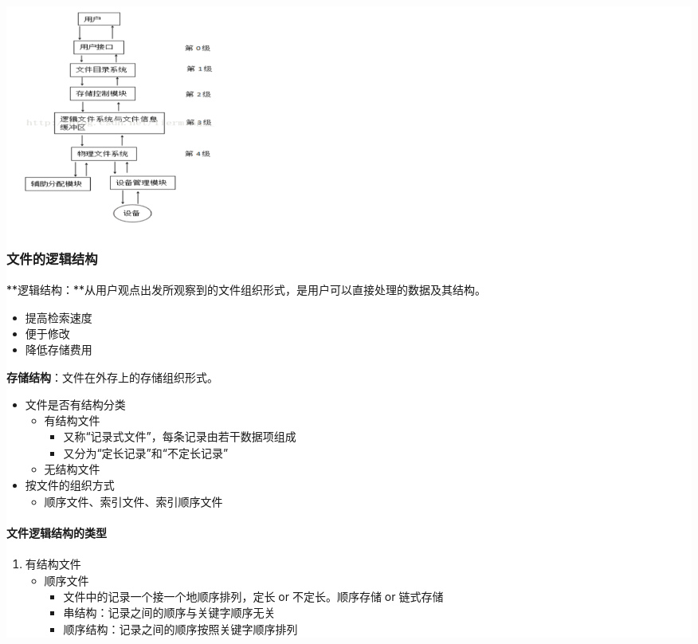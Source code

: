 <img src="pics/image-20230626171324015.png" alt="image-20230626171324015" style="zoom:50%;" />



### 文件的逻辑结构

**逻辑结构：**从用户观点出发所观察到的文件组织形式，是用户可以直接处理的数据及其结构。

- 提高检索速度
- 便于修改
- 降低存储费用

**存储结构**：文件在外存上的存储组织形式。

- 文件是否有结构分类
  - 有结构文件
    - 又称“记录式文件”，每条记录由若干数据项组成
    - 又分为“定长记录”和“不定长记录”
  - 无结构文件
- 按文件的组织方式
  - 顺序文件、索引文件、索引顺序文件



#### 文件逻辑结构的类型

1. 有结构文件
   - 顺序文件
     - 文件中的记录一个接一个地顺序排列，定长 or 不定长。顺序存储 or 链式存储
     - 串结构：记录之间的顺序与关键字顺序无关
     - 顺序结构：记录之间的顺序按照关键字顺序排列
